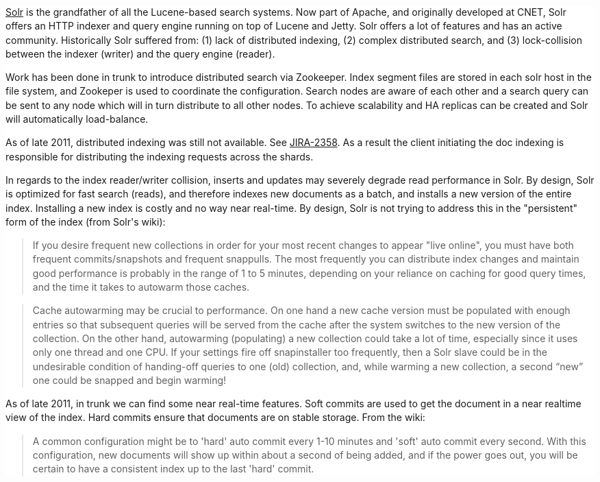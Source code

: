 [Solr](http://lucene.apache.org/solr/) is the grandfather of all the
Lucene-based search systems. Now part of Apache, and originally
developed at CNET, Solr offers an HTTP indexer and query engine
running on top of Lucene and Jetty. Solr offers a lot of features and
has an active community. Historically Solr suffered from: (1) lack of
distributed indexing, (2) complex distributed search, and (3)
lock-collision between the indexer (writer) and the query engine
(reader).

Work has been done in trunk to introduce distributed search via
Zookeeper. Index segment files are stored in each solr host in the
file system, and Zookeper is used to coordinate the configuration.
Search nodes are aware of each other and a search query can be sent to
any node which will in turn distribute to all other nodes. To achieve
scalability and HA replicas can be created and Solr will automatically
load-balance.

As of late 2011, distributed indexing was still not available. See
[JIRA-2358](https://issues.apache.org/jira/browse/SOLR-2358). As a
result the client initiating the doc indexing is responsible for
distributing the indexing requests across the shards.

In regards to the index reader/writer collision, inserts and updates
may severely degrade read performance in Solr. By design, Solr is
optimized for fast search (reads), and therefore indexes new documents
as a batch, and installs a new version of the entire index. Installing
a new index is costly and no way near real-time. By design, Solr is
not trying to address this in the "persistent" form of the index (from
Solr's wiki):

>If you desire frequent new collections in order for your most recent
>changes to appear "live online", you must have both frequent
>commits/snapshots and frequent snappulls. The most frequently you can
>distribute index changes and maintain good performance is probably in
>the range of 1 to 5 minutes, depending on your reliance on caching
>for good query times, and the time it takes to autowarm those caches.

> Cache autowarming may be crucial to performance. On one hand a new
> cache version must be populated with enough entries so that
> subsequent queries will be served from the cache after the system
> switches to the new version of the collection. On the other hand,
> autowarming (populating) a new collection could take a lot of time,
> especially since it uses only one thread and one CPU. If your
> settings fire off snapinstaller too frequently, then a Solr slave
> could be in the undesirable condition of handing-off queries to one
> (old) collection, and, while warming a new collection, a second
> “new” one could be snapped and begin warming!

As of late 2011, in trunk we can find some near real-time features.
Soft commits are used to get the document in a near realtime view of
the index. Hard commits ensure that documents are on stable storage.
From the wiki:

> A common configuration might be to 'hard' auto commit every 1-10
> minutes and 'soft' auto commit every second. With this
> configuration, new documents will show up within about a second of
> being added, and if the power goes out, you will be certain to have
> a consistent index up to the last 'hard' commit.
